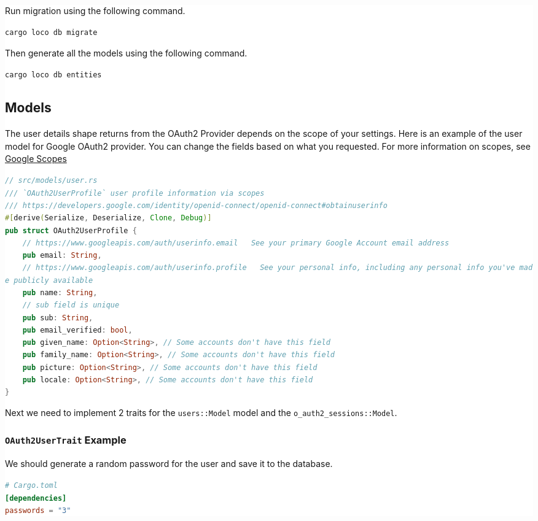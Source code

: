 Run migration using the following command.

```bash
cargo loco db migrate
```

Then generate all the models using the following command.

```bash
cargo loco db entities
```

<a name="models"></a>

## Models

The user details shape returns from the OAuth2 Provider depends on the scope of your settings.
Here is an example of the user model for Google OAuth2 provider. You can change the fields based on what you requested.
For more information on scopes, see
[Google Scopes](https://developers.google.com/identity/protocols/oauth2/scopes)

```rust
// src/models/user.rs
/// `OAuth2UserProfile` user profile information via scopes
/// https://developers.google.com/identity/openid-connect/openid-connect#obtainuserinfo
#[derive(Serialize, Deserialize, Clone, Debug)]
pub struct OAuth2UserProfile {
    // https://www.googleapis.com/auth/userinfo.email	See your primary Google Account email address
    pub email: String,
    // https://www.googleapis.com/auth/userinfo.profile   See your personal info, including any personal info you've made publicly available
    pub name: String,
    // sub field is unique
    pub sub: String,
    pub email_verified: bool,
    pub given_name: Option<String>, // Some accounts don't have this field
    pub family_name: Option<String>, // Some accounts don't have this field
    pub picture: Option<String>, // Some accounts don't have this field
    pub locale: Option<String>, // Some accounts don't have this field
}
```

Next we need to implement 2 traits for the `users::Model` model and the `o_auth2_sessions::Model`.

### `OAuth2UserTrait` Example

We should generate a random password for the user and save it to the database.

```toml
# Cargo.toml
[dependencies]
passwords = "3"
```
